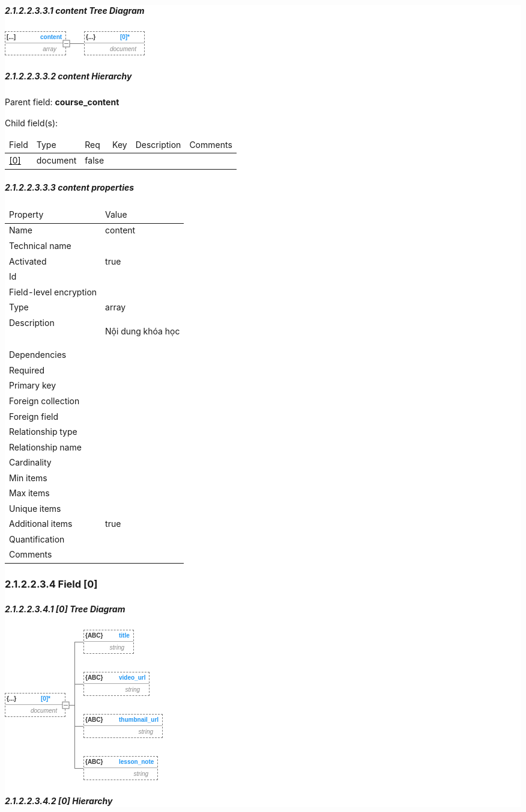 ##### 2.1.2.2.3.3.1 **content** Tree Diagram

![Hackolade image](./DATABASE/image28.png?raw=true)

##### 2.1.2.2.3.3.2 **content** Hierarchy

Parent field: **course\_content**

Child field(s):

<table class="field-properties-table"><thead><tr><td>Field</td><td>Type</td><td>Req</td><td>Key</td><td>Description</td><td>Comments</td></tr></thead><tbody><tr><td><a href=#d7266c69-8eaa-403f-9efa-0331b0b84e61 class="margin-NaN">[0]</a></td><td class="no-break-word">document</td><td>false</td><td></td><td><div class="docs-markdown"></div></td><td><div class="docs-markdown"></div></td></tr></tbody></table>

##### 2.1.2.2.3.3.3 **content** properties

<table><thead><tr><td>Property</td><td>Value</td></tr></thead><tbody><tr><td>Name</td><td>content</td></tr><tr><td>Technical name</td><td></td></tr><tr><td>Activated</td><td>true</td></tr><tr><td>Id</td><td></td></tr><tr><td>Field-level encryption</td><td></td></tr><tr><td>Type</td><td>array</td></tr><tr><td>Description</td><td><div class="docs-markdown"><p>Nội dung khóa học</p></div></td></tr><tr><td>Dependencies</td><td></td></tr><tr><td>Required</td><td></td></tr><tr><td>Primary key</td><td></td></tr><tr><td>Foreign collection</td><td></td></tr><tr><td>Foreign field</td><td></td></tr><tr><td>Relationship type</td><td></td></tr><tr><td>Relationship name</td><td></td></tr><tr><td>Cardinality</td><td></td></tr><tr><td>Min items</td><td></td></tr><tr><td>Max items</td><td></td></tr><tr><td>Unique items</td><td></td></tr><tr><td>Additional items</td><td>true</td></tr><tr><td><span>Quantification</span></td><td></td></tr><tr><td>Comments</td><td><div class="docs-markdown"></div></td></tr></tbody></table>

### <a id="d7266c69-8eaa-403f-9efa-0331b0b84e61"></a>2.1.2.2.3.4 Field **\[0\]**

##### 2.1.2.2.3.4.1 **\[0\]** Tree Diagram

![Hackolade image](./DATABASE/image29.png?raw=true)

##### 2.1.2.2.3.4.2 **\[0\]** Hierarchy
